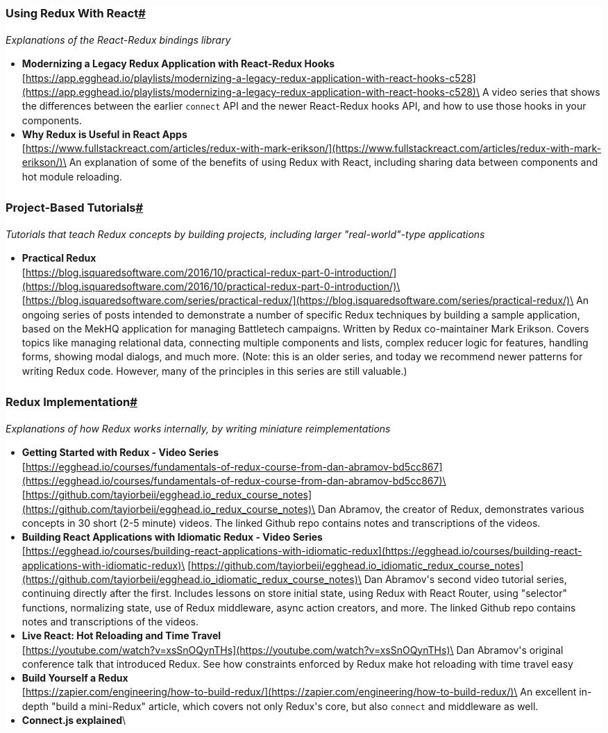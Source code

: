 ### Using Redux With React[#](https://redux.js.org/introduction/learning-resources#using-redux-with-react)

_Explanations of the React-Redux bindings library_

-   **Modernizing a Legacy Redux Application with React-Redux Hooks**\
    [https://app.egghead.io/playlists/modernizing-a-legacy-redux-application-with-react-hooks-c528](https://app.egghead.io/playlists/modernizing-a-legacy-redux-application-with-react-hooks-c528)\
    A video series that shows the differences between the earlier `connect` API and the newer React-Redux hooks API, and how to use those hooks in your components.
-   **Why Redux is Useful in React Apps**\
    [https://www.fullstackreact.com/articles/redux-with-mark-erikson/](https://www.fullstackreact.com/articles/redux-with-mark-erikson/)\
    An explanation of some of the benefits of using Redux with React, including sharing data between components and hot module reloading.

### Project-Based Tutorials[#](https://redux.js.org/introduction/learning-resources#project-based-tutorials)

_Tutorials that teach Redux concepts by building projects, including larger "real-world"-type applications_

-   **Practical Redux**\
    [https://blog.isquaredsoftware.com/2016/10/practical-redux-part-0-introduction/](https://blog.isquaredsoftware.com/2016/10/practical-redux-part-0-introduction/)\
    [https://blog.isquaredsoftware.com/series/practical-redux/](https://blog.isquaredsoftware.com/series/practical-redux/)\
    An ongoing series of posts intended to demonstrate a number of specific Redux techniques by building a sample application, based on the MekHQ application for managing Battletech campaigns. Written by Redux co-maintainer Mark Erikson. Covers topics like managing relational data, connecting multiple components and lists, complex reducer logic for features, handling forms, showing modal dialogs, and much more. (Note: this is an older series, and today we recommend newer patterns for writing Redux code. However, many of the principles in this series are still valuable.)

### Redux Implementation[#](https://redux.js.org/introduction/learning-resources#redux-implementation)

_Explanations of how Redux works internally, by writing miniature reimplementations_

-   **Getting Started with Redux - Video Series**\
    [https://egghead.io/courses/fundamentals-of-redux-course-from-dan-abramov-bd5cc867](https://egghead.io/courses/fundamentals-of-redux-course-from-dan-abramov-bd5cc867)\
    [https://github.com/tayiorbeii/egghead.io_redux_course_notes](https://github.com/tayiorbeii/egghead.io_redux_course_notes)\
    Dan Abramov, the creator of Redux, demonstrates various concepts in 30 short (2-5 minute) videos. The linked Github repo contains notes and transcriptions of the videos.
-   **Building React Applications with Idiomatic Redux - Video Series**\
    [https://egghead.io/courses/building-react-applications-with-idiomatic-redux](https://egghead.io/courses/building-react-applications-with-idiomatic-redux)\
    [https://github.com/tayiorbeii/egghead.io_idiomatic_redux_course_notes](https://github.com/tayiorbeii/egghead.io_idiomatic_redux_course_notes)\
    Dan Abramov's second video tutorial series, continuing directly after the first. Includes lessons on store initial state, using Redux with React Router, using "selector" functions, normalizing state, use of Redux middleware, async action creators, and more. The linked Github repo contains notes and transcriptions of the videos.
-   **Live React: Hot Reloading and Time Travel**\
    [https://youtube.com/watch?v=xsSnOQynTHs](https://youtube.com/watch?v=xsSnOQynTHs)\
    Dan Abramov's original conference talk that introduced Redux. See how constraints enforced by Redux make hot reloading with time travel easy
-   **Build Yourself a Redux**\
    [https://zapier.com/engineering/how-to-build-redux/](https://zapier.com/engineering/how-to-build-redux/)\
    An excellent in-depth "build a mini-Redux" article, which covers not only Redux's core, but also `connect` and middleware as well.
-   **Connect.js explained**\